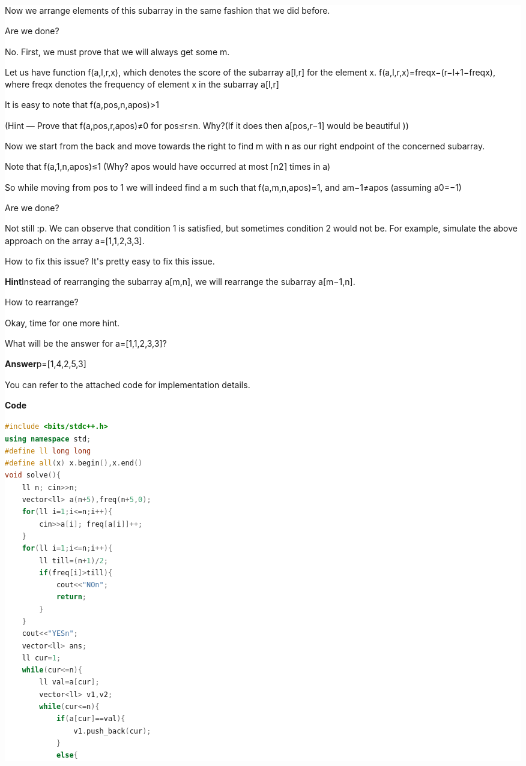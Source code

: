 Now we arrange elements of this subarray in the same fashion that we did before. 

Are we done? 

No. First, we must prove that we will always get some m.

Let us have function f(a,l,r,x), which denotes the score of the subarray a[l,r] for the element x. f(a,l,r,x)=freqx−(r−l+1−freqx), where freqx denotes the frequency of element x in the subarray a[l,r] 

It is easy to note that f(a,pos,n,apos)>1 

(Hint — Prove that f(a,pos,r,apos)≠0 for pos≤r≤n. Why?(If it does then a[pos,r−1] would be beautiful ))

Now we start from the back and move towards the right to find m with n as our right endpoint of the concerned subarray. 

Note that f(a,1,n,apos)≤1 (Why? apos would have occurred at most ⌈n2⌉ times in a)

So while moving from pos to 1 we will indeed find a m such that f(a,m,n,apos)=1, and am−1≠apos (assuming a0=−1)

Are we done?

Not still :p. We can observe that condition 1 is satisfied, but sometimes condition 2 would not be. For example, simulate the above approach on the array a=[1,1,2,3,3].

How to fix this issue? It's pretty easy to fix this issue.

 **Hint**Instead of rearranging the subarray a[m,n], we will rearrange the subarray a[m−1,n]. 

How to rearrange? 

Okay, time for one more hint.

What will be the answer for a=[1,1,2,3,3]?

 **Answer**p=[1,4,2,5,3]

You can refer to the attached code for implementation details.

 **Code**
```cpp
#include <bits/stdc++.h>     
using namespace std;  
#define ll long long  
#define all(x) x.begin(),x.end()     
void solve(){    
    ll n; cin>>n;
    vector<ll> a(n+5),freq(n+5,0);
    for(ll i=1;i<=n;i++){
        cin>>a[i]; freq[a[i]]++;
    }
    for(ll i=1;i<=n;i++){
        ll till=(n+1)/2;
        if(freq[i]>till){
            cout<<"NOn";
            return;
        }
    }
    cout<<"YESn";
    vector<ll> ans;
    ll cur=1;
    while(cur<=n){
        ll val=a[cur];
        vector<ll> v1,v2;
        while(cur<=n){
            if(a[cur]==val){
                v1.push_back(cur);
            }
            else{
```
